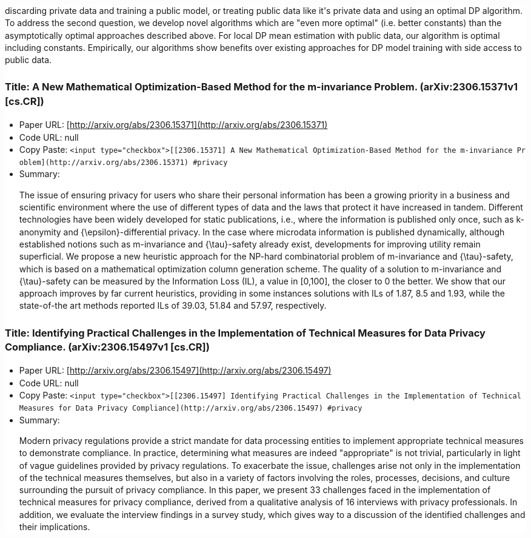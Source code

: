 discarding private data and training a public model, or treating public data
like it's private data and using an optimal DP algorithm. To address the second
question, we develop novel algorithms which are "even more optimal" (i.e.
better constants) than the asymptotically optimal approaches described above.
For local DP mean estimation with public data, our algorithm is optimal
including constants. Empirically, our algorithms show benefits over existing
approaches for DP model training with side access to public data.
</p>

### Title: A New Mathematical Optimization-Based Method for the m-invariance Problem. (arXiv:2306.15371v1 [cs.CR])
* Paper URL: [http://arxiv.org/abs/2306.15371](http://arxiv.org/abs/2306.15371)
* Code URL: null
* Copy Paste: `<input type="checkbox">[[2306.15371] A New Mathematical Optimization-Based Method for the m-invariance Problem](http://arxiv.org/abs/2306.15371) #privacy`
* Summary: <p>The issue of ensuring privacy for users who share their personal information
has been a growing priority in a business and scientific environment where the
use of different types of data and the laws that protect it have increased in
tandem. Different technologies have been widely developed for static
publications, i.e., where the information is published only once, such as
k-anonymity and {\epsilon}-differential privacy. In the case where microdata
information is published dynamically, although established notions such as
m-invariance and {\tau}-safety already exist, developments for improving
utility remain superficial. We propose a new heuristic approach for the NP-hard
combinatorial problem of m-invariance and {\tau}-safety, which is based on a
mathematical optimization column generation scheme. The quality of a solution
to m-invariance and {\tau}-safety can be measured by the Information Loss (IL),
a value in [0,100], the closer to 0 the better. We show that our approach
improves by far current heuristics, providing in some instances solutions with
ILs of 1.87, 8.5 and 1.93, while the state-of-the art methods reported ILs of
39.03, 51.84 and 57.97, respectively.
</p>

### Title: Identifying Practical Challenges in the Implementation of Technical Measures for Data Privacy Compliance. (arXiv:2306.15497v1 [cs.CR])
* Paper URL: [http://arxiv.org/abs/2306.15497](http://arxiv.org/abs/2306.15497)
* Code URL: null
* Copy Paste: `<input type="checkbox">[[2306.15497] Identifying Practical Challenges in the Implementation of Technical Measures for Data Privacy Compliance](http://arxiv.org/abs/2306.15497) #privacy`
* Summary: <p>Modern privacy regulations provide a strict mandate for data processing
entities to implement appropriate technical measures to demonstrate compliance.
In practice, determining what measures are indeed "appropriate" is not trivial,
particularly in light of vague guidelines provided by privacy regulations. To
exacerbate the issue, challenges arise not only in the implementation of the
technical measures themselves, but also in a variety of factors involving the
roles, processes, decisions, and culture surrounding the pursuit of privacy
compliance. In this paper, we present 33 challenges faced in the implementation
of technical measures for privacy compliance, derived from a qualitative
analysis of 16 interviews with privacy professionals. In addition, we evaluate
the interview findings in a survey study, which gives way to a discussion of
the identified challenges and their implications.
</p>
